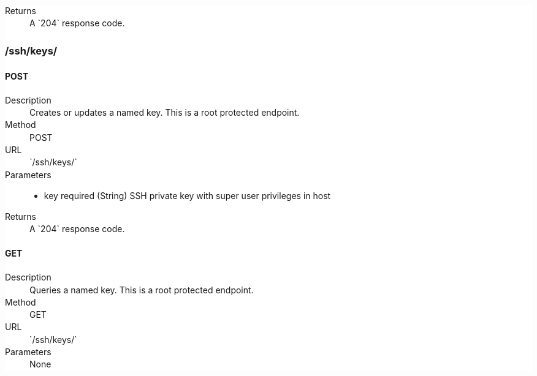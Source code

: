   <dt>Returns</dt>
  <dd>
    A `204` response code.
  </dd>
</dl>

### /ssh/keys/
#### POST

<dl class="api">
  <dt>Description</dt>
  <dd>
    Creates or updates a named key. This is a root protected endpoint.
  </dd>

  <dt>Method</dt>
  <dd>POST</dd>

  <dt>URL</dt>
  <dd>`/ssh/keys/<key name>`</dd>

  <dt>Parameters</dt>
  <dd>
    <ul>
      <li>
        <span class="param">key</span>
        <span class="param-flags">required</span>
        (String)
	SSH private key with super user privileges in host 
      </li>
    </ul>
  </dd>

  <dt>Returns</dt>
  <dd>
    A `204` response code.
  </dd>

#### GET 

<dl class="api">
  <dt>Description</dt>
  <dd>
    Queries a named key. This is a root protected endpoint.
  </dd>

  <dt>Method</dt>
  <dd>GET</dd>

  <dt>URL</dt>
  <dd>`/ssh/keys/<key name>`</dd>

  <dt>Parameters</dt>
  <dd>None</dd>
  